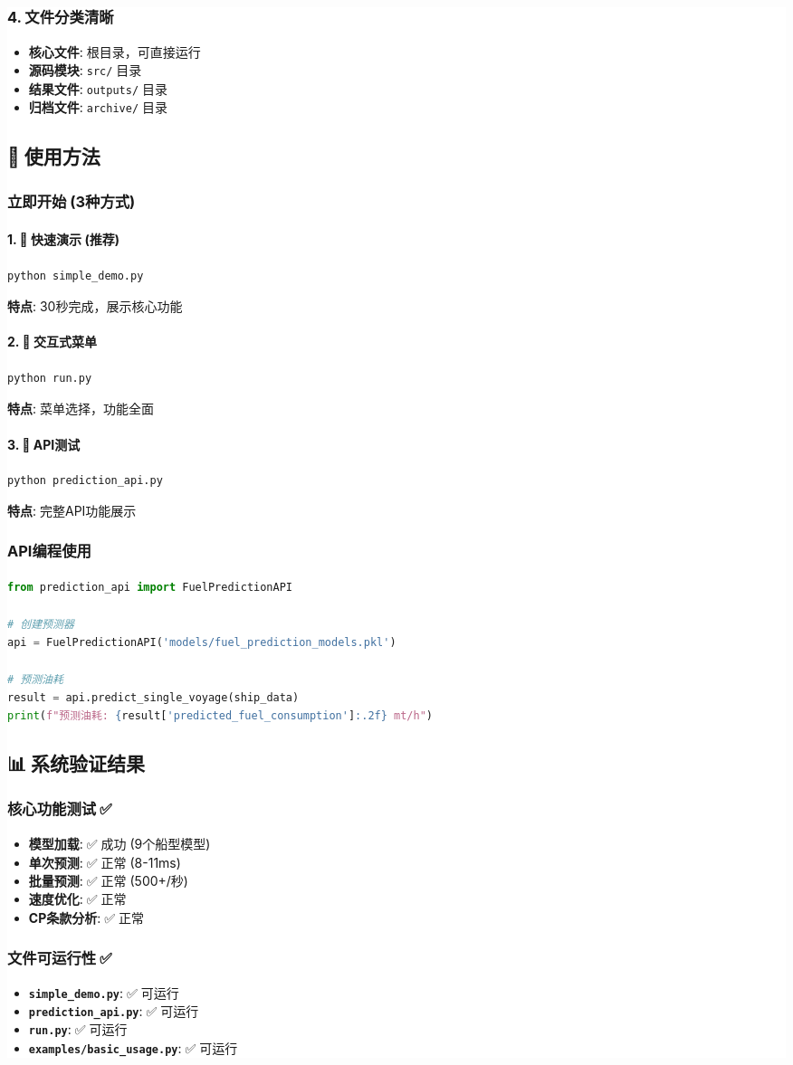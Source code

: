 ### 4. **文件分类清晰**
- **核心文件**: 根目录，可直接运行
- **源码模块**: `src/` 目录
- **结果文件**: `outputs/` 目录
- **归档文件**: `archive/` 目录

## 🚀 使用方法

### 立即开始 (3种方式)

#### 1. 🌟 快速演示 (推荐)
```bash
python simple_demo.py
```
**特点**: 30秒完成，展示核心功能

#### 2. 🎯 交互式菜单
```bash
python run.py
```
**特点**: 菜单选择，功能全面

#### 3. 🔧 API测试
```bash
python prediction_api.py
```
**特点**: 完整API功能展示

### API编程使用
```python
from prediction_api import FuelPredictionAPI

# 创建预测器
api = FuelPredictionAPI('models/fuel_prediction_models.pkl')

# 预测油耗
result = api.predict_single_voyage(ship_data)
print(f"预测油耗: {result['predicted_fuel_consumption']:.2f} mt/h")
```

## 📊 系统验证结果

### 核心功能测试 ✅
- **模型加载**: ✅ 成功 (9个船型模型)
- **单次预测**: ✅ 正常 (8-11ms)
- **批量预测**: ✅ 正常 (500+/秒)
- **速度优化**: ✅ 正常
- **CP条款分析**: ✅ 正常

### 文件可运行性 ✅
- **`simple_demo.py`**: ✅ 可运行
- **`prediction_api.py`**: ✅ 可运行
- **`run.py`**: ✅ 可运行
- **`examples/basic_usage.py`**: ✅ 可运行

